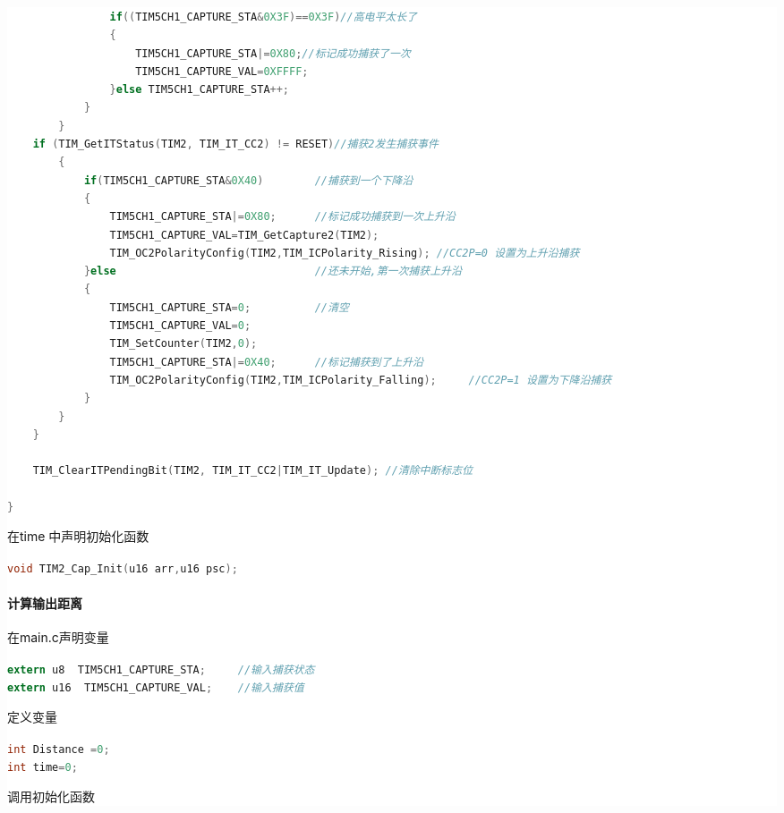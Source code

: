 ```c
				if((TIM5CH1_CAPTURE_STA&0X3F)==0X3F)//高电平太长了
				{
					TIM5CH1_CAPTURE_STA|=0X80;//标记成功捕获了一次
					TIM5CH1_CAPTURE_VAL=0XFFFF;
				}else TIM5CH1_CAPTURE_STA++;
			}	 
		}
	if (TIM_GetITStatus(TIM2, TIM_IT_CC2) != RESET)//捕获2发生捕获事件
		{	
			if(TIM5CH1_CAPTURE_STA&0X40)		//捕获到一个下降沿 		
			{	  			
				TIM5CH1_CAPTURE_STA|=0X80;		//标记成功捕获到一次上升沿
				TIM5CH1_CAPTURE_VAL=TIM_GetCapture2(TIM2);
		   		TIM_OC2PolarityConfig(TIM2,TIM_ICPolarity_Rising); //CC2P=0 设置为上升沿捕获
			}else  								//还未开始,第一次捕获上升沿
			{
				TIM5CH1_CAPTURE_STA=0;			//清空
				TIM5CH1_CAPTURE_VAL=0;
	 			TIM_SetCounter(TIM2,0);
				TIM5CH1_CAPTURE_STA|=0X40;		//标记捕获到了上升沿
		   		TIM_OC2PolarityConfig(TIM2,TIM_ICPolarity_Falling);		//CC2P=1 设置为下降沿捕获
			}		    
		}			     	    					   
 	}
 
    TIM_ClearITPendingBit(TIM2, TIM_IT_CC2|TIM_IT_Update); //清除中断标志位
 
}


```

在time 中声明初始化函数

```c
void TIM2_Cap_Init(u16 arr,u16 psc);
```

#### 计算输出距离

在main.c声明变量

```c
extern u8  TIM5CH1_CAPTURE_STA;		//输入捕获状态		    				
extern u16	TIM5CH1_CAPTURE_VAL;	//输入捕获值
```

定义变量

```c
int Distance =0;
int time=0;
```

调用初始化函数
